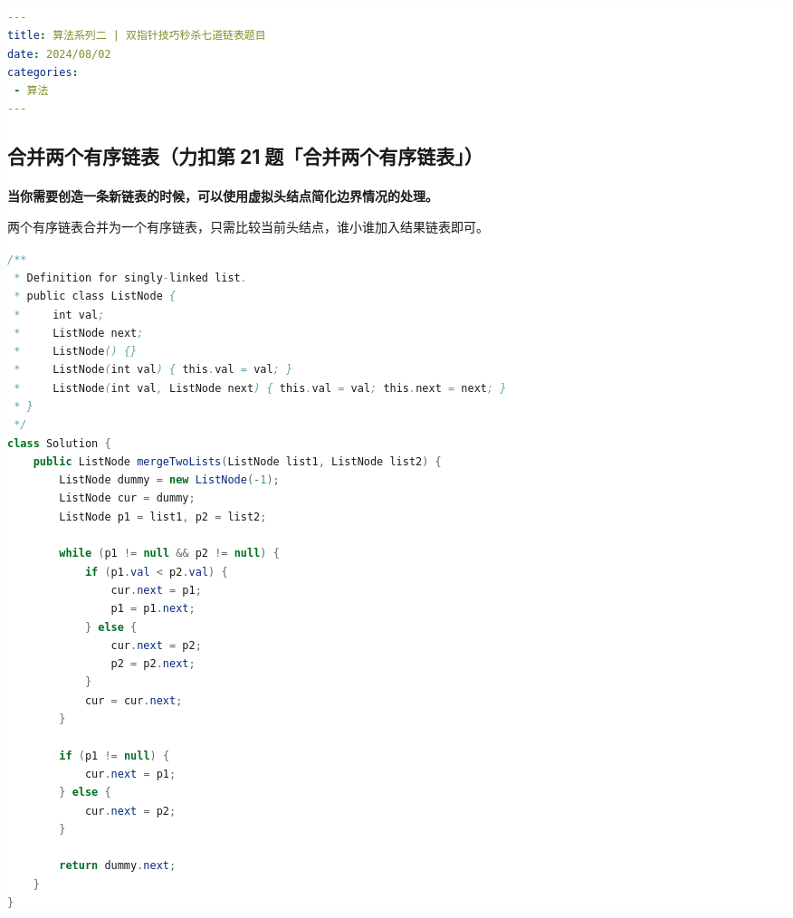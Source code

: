 ```yaml
---
title: 算法系列二 | 双指针技巧秒杀七道链表题目
date: 2024/08/02
categories:
 - 算法
---
```

## 合并两个有序链表（力扣第 21 题「合并两个有序链表」）
**当你需要创造一条新链表的时候，可以使用虚拟头结点简化边界情况的处理。**

两个有序链表合并为一个有序链表，只需比较当前头结点，谁小谁加入结果链表即可。
```java
/**
 * Definition for singly-linked list.
 * public class ListNode {
 *     int val;
 *     ListNode next;
 *     ListNode() {}
 *     ListNode(int val) { this.val = val; }
 *     ListNode(int val, ListNode next) { this.val = val; this.next = next; }
 * }
 */
class Solution {
    public ListNode mergeTwoLists(ListNode list1, ListNode list2) {
        ListNode dummy = new ListNode(-1);
        ListNode cur = dummy;
        ListNode p1 = list1, p2 = list2;

        while (p1 != null && p2 != null) {
            if (p1.val < p2.val) {
                cur.next = p1;
                p1 = p1.next;
            } else {
                cur.next = p2;
                p2 = p2.next;
            }
            cur = cur.next;
        }

        if (p1 != null) {
            cur.next = p1;
        } else {
            cur.next = p2;
        }

        return dummy.next;
    }
}
```
